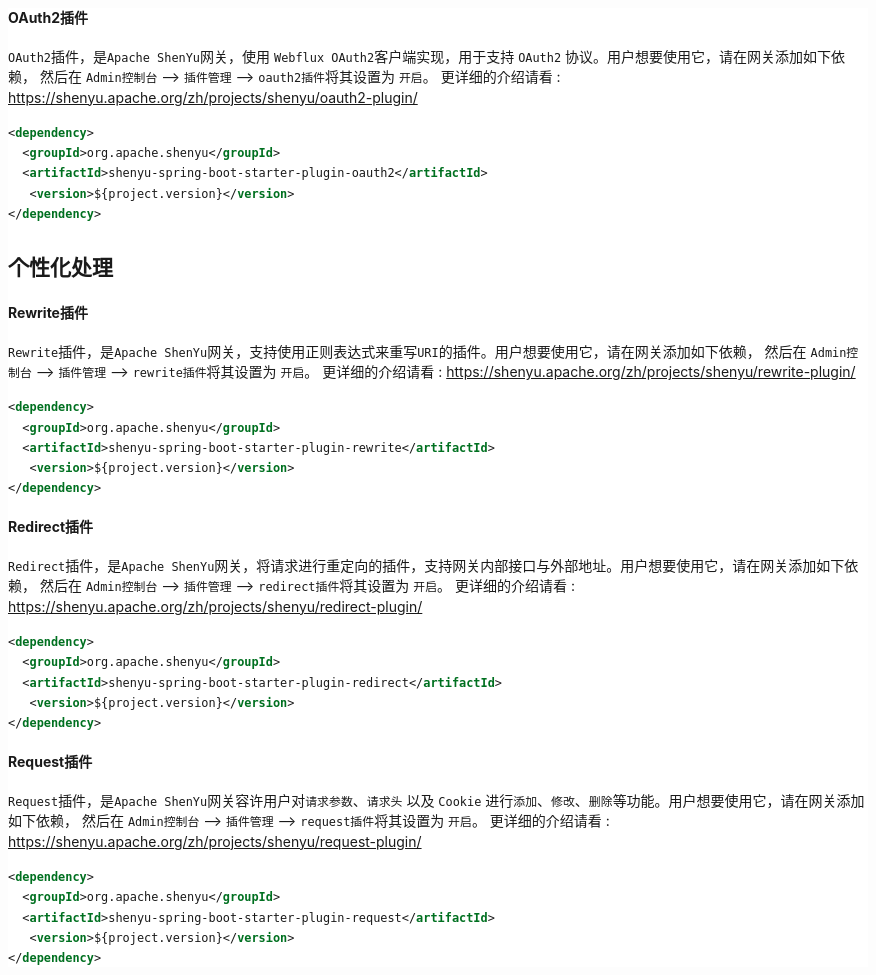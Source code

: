 #### OAuth2插件

`OAuth2`插件，是`Apache ShenYu`网关，使用 `Webflux OAuth2`客户端实现，用于支持 `OAuth2` 协议。用户想要使用它，请在网关添加如下依赖， 然后在 `Admin控制台` --> `插件管理` --> `oauth2插件`将其设置为 `开启`。 更详细的介绍请看 : https://shenyu.apache.org/zh/projects/shenyu/oauth2-plugin/

```xml
<dependency>
  <groupId>org.apache.shenyu</groupId>
  <artifactId>shenyu-spring-boot-starter-plugin-oauth2</artifactId>
   <version>${project.version}</version>
</dependency>
```

## 个性化处理

#### Rewrite插件

`Rewrite`插件，是`Apache ShenYu`网关，支持使用正则表达式来重写`URI`的插件。用户想要使用它，请在网关添加如下依赖， 然后在 `Admin控制台` --> `插件管理` --> `rewrite插件`将其设置为 `开启`。 更详细的介绍请看 : https://shenyu.apache.org/zh/projects/shenyu/rewrite-plugin/

```xml
<dependency>
  <groupId>org.apache.shenyu</groupId>
  <artifactId>shenyu-spring-boot-starter-plugin-rewrite</artifactId>
   <version>${project.version}</version>
</dependency>
```

#### Redirect插件

`Redirect`插件，是`Apache ShenYu`网关，将请求进行重定向的插件，支持网关内部接口与外部地址。用户想要使用它，请在网关添加如下依赖， 然后在 `Admin控制台` --> `插件管理` --> `redirect插件`将其设置为 `开启`。 更详细的介绍请看 : https://shenyu.apache.org/zh/projects/shenyu/redirect-plugin/

```xml
<dependency>
  <groupId>org.apache.shenyu</groupId>
  <artifactId>shenyu-spring-boot-starter-plugin-redirect</artifactId>
   <version>${project.version}</version>
</dependency>
```

#### Request插件

`Request`插件，是`Apache ShenYu`网关容许用户对`请求参数`、`请求头` 以及 `Cookie` 进行`添加`、`修改`、`删除`等功能。用户想要使用它，请在网关添加如下依赖， 然后在 `Admin控制台` --> `插件管理` --> `request插件`将其设置为 `开启`。 更详细的介绍请看 : https://shenyu.apache.org/zh/projects/shenyu/request-plugin/

```xml
<dependency>
  <groupId>org.apache.shenyu</groupId>
  <artifactId>shenyu-spring-boot-starter-plugin-request</artifactId>
   <version>${project.version}</version>
</dependency>
```

